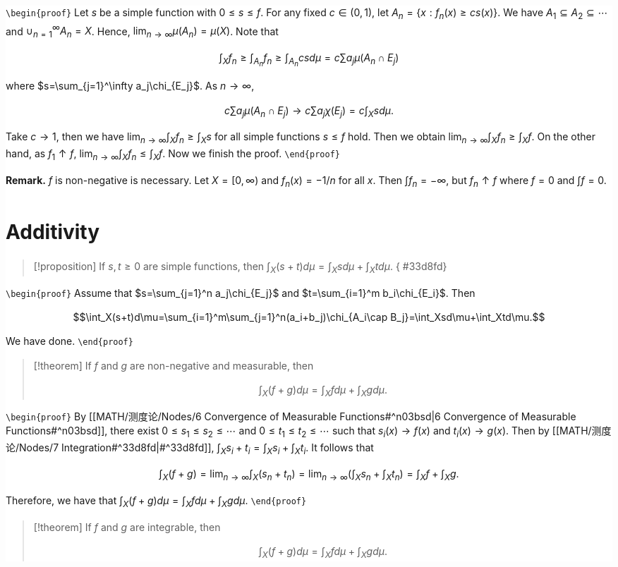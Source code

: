 `\begin{proof}`
Let $s$ be a simple function with $0\leqslant s\leqslant f$. For any fixed $c\in(0,1)$, let $A_n=\{x:f_n(x)\geqslant cs(x)\}$. We have $A_1\subseteq A_2\subseteq\cdots$ and $\cup_{n=1}^\infty A_n=X$. Hence, $\lim_{n\to\infty}\mu(A_n)=\mu(X)$. Note that

$$\int_X f_n\geqslant\int_{A_n}f_n\geqslant\int_{A_n}csd\mu=c\sum a_j\mu(A_n\cap E_j)$$

where $s=\sum_{j=1}^\infty a_j\chi_{E_j}$. As $n\to\infty$, 

$$c\sum a_j\mu(A_n\cap E_j)\to c\sum a_j\chi(E_j)=c\int_X sd\mu.$$

Take $c\to 1$, then we have $\lim_{n\to\infty}\int_X f_n\geqslant\int_X s$ for all simple functions $s\leqslant f$ hold. Then we obtain $\lim_{n\to\infty}\int_X f_n\geqslant\int_X f$. On the other hand, as $f_1\uparrow f$, $\lim_{n\to\infty}\int_X f_n\leqslant\int_X f$. Now we finish the proof.
`\end{proof}`

**Remark.** $f$ is non-negative is necessary. Let $X=[0, \infty)$ and $f_n(x)=-1 / n$ for all $x$. Then $\int f_n=-\infty$, but $f_n \uparrow f$ where $f=0$ and $\int f=0$. 

# Additivity

> [!proposition]
> If $s,t\geqslant 0$ are simple functions, then $\int_X(s+t)d\mu=\int_X sd\mu+\int_X td\mu$.
{ #33d8fd}


`\begin{proof}`
Assume that $s=\sum_{j=1}^n a_j\chi_{E_j}$ and $t=\sum_{i=1}^m b_i\chi_{E_i}$. Then 

$$\int_X(s+t)d\mu=\sum_{i=1}^m\sum_{j=1}^n(a_i+b_j)\chi_{A_i\cap B_j}=\int_Xsd\mu+\int_Xtd\mu.$$

We have done.
`\end{proof}`


> [!theorem]
> If $f$ and $g$ are non-negative and measurable, then
> 
> $$
\int_X(f+g) d \mu=\int_X f d \mu+\int_X g d \mu.
$$

`\begin{proof}`
By [[MATH/测度论/Nodes/6 Convergence of Measurable Functions#^n03bsd\|6 Convergence of Measurable Functions#^n03bsd]], there exist $0\leqslant s_1\leqslant s_2\leqslant\cdots$ and $0\leqslant t_1\leqslant t_2\leqslant\cdots$ such that $s_i(x)\to f(x)$ and $t_i(x)\to g(x)$. Then by [[MATH/测度论/Nodes/7 Integration#^33d8fd\|#^33d8fd]], $\int_X s_i+t_i=\int_X s_i+\int_X t_i$. It follows that 

$$\int_X(f+g)=\lim_{n\to\infty}\int_X(s_n+t_n)=\lim_{n\to\infty}(\int_Xs_n+\int_X t_n)=\int_Xf+\int_Xg.$$

Therefore, we have that $\int_X(f+g) d \mu=\int_X f d \mu+\int_X g d \mu$.
`\end{proof}`


> [!theorem]
> If $f$ and $g$ are integrable, then
> 
> $$
\int_X(f+g) d \mu=\int_X f d \mu+\int_X g d \mu.
$$
